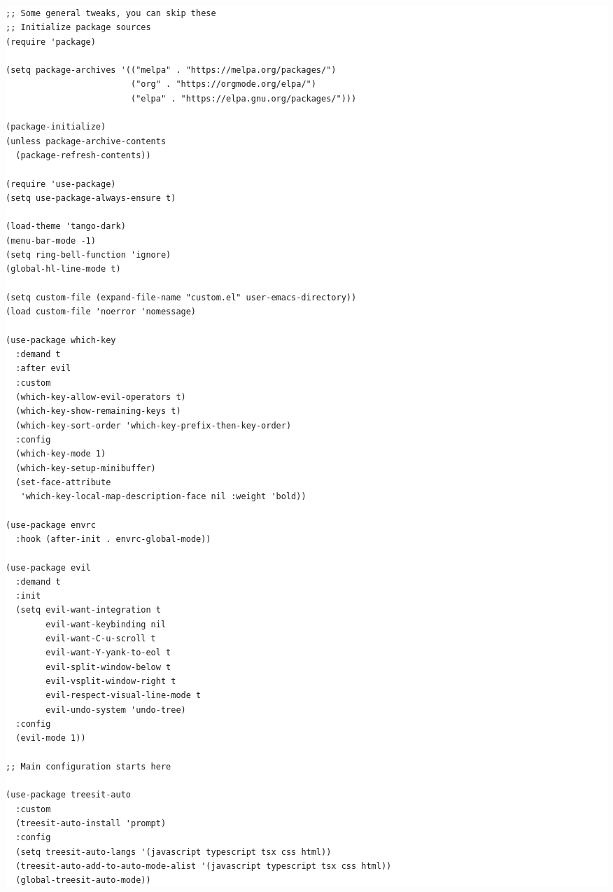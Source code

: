 ```emacs-lisp
;; Some general tweaks, you can skip these
;; Initialize package sources
(require 'package)

(setq package-archives '(("melpa" . "https://melpa.org/packages/")
                         ("org" . "https://orgmode.org/elpa/")
                         ("elpa" . "https://elpa.gnu.org/packages/")))

(package-initialize)
(unless package-archive-contents
  (package-refresh-contents))

(require 'use-package)
(setq use-package-always-ensure t)

(load-theme 'tango-dark)
(menu-bar-mode -1)
(setq ring-bell-function 'ignore)
(global-hl-line-mode t)

(setq custom-file (expand-file-name "custom.el" user-emacs-directory))
(load custom-file 'noerror 'nomessage)

(use-package which-key
  :demand t
  :after evil
  :custom
  (which-key-allow-evil-operators t)
  (which-key-show-remaining-keys t)
  (which-key-sort-order 'which-key-prefix-then-key-order)
  :config
  (which-key-mode 1)
  (which-key-setup-minibuffer)
  (set-face-attribute
   'which-key-local-map-description-face nil :weight 'bold))

(use-package envrc
  :hook (after-init . envrc-global-mode))

(use-package evil
  :demand t
  :init
  (setq evil-want-integration t
        evil-want-keybinding nil
        evil-want-C-u-scroll t
        evil-want-Y-yank-to-eol t
        evil-split-window-below t
        evil-vsplit-window-right t
        evil-respect-visual-line-mode t
        evil-undo-system 'undo-tree)
  :config
  (evil-mode 1))

;; Main configuration starts here

(use-package treesit-auto
  :custom
  (treesit-auto-install 'prompt)
  :config
  (setq treesit-auto-langs '(javascript typescript tsx css html))
  (treesit-auto-add-to-auto-mode-alist '(javascript typescript tsx css html))
  (global-treesit-auto-mode))

```